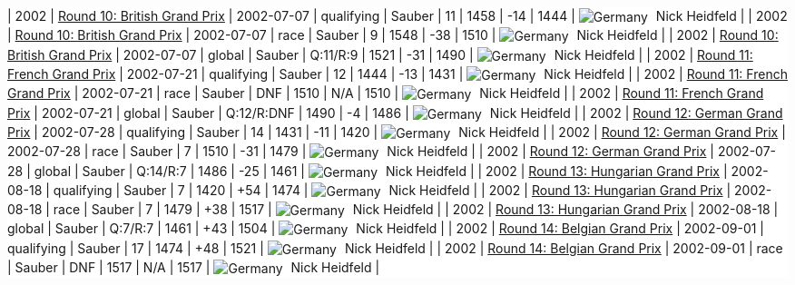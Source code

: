 | 2002 | [Round 10: British Grand Prix](../seasons/2002-season-report#round-10-british-grand-prix) | 2002-07-07 | qualifying | Sauber | 11 | 1458 | -14 | 1444 | <img src="https://upload.wikimedia.org/wikipedia/commons/b/ba/Flag_of_Germany.svg" alt="Germany" width="20" height="auto" style="vertical-align: middle; margin-right: 5px;" onerror="this.outerHTML='🇩🇪'; this.style.marginRight='5px';"/> Nick Heidfeld |
| 2002 | [Round 10: British Grand Prix](../seasons/2002-season-report#round-10-british-grand-prix) | 2002-07-07 | race | Sauber | 9 | 1548 | -38 | 1510 | <img src="https://upload.wikimedia.org/wikipedia/commons/b/ba/Flag_of_Germany.svg" alt="Germany" width="20" height="auto" style="vertical-align: middle; margin-right: 5px;" onerror="this.outerHTML='🇩🇪'; this.style.marginRight='5px';"/> Nick Heidfeld |
| 2002 | [Round 10: British Grand Prix](../seasons/2002-season-report#round-10-british-grand-prix) | 2002-07-07 | global | Sauber | Q:11/R:9 | 1521 | -31 | 1490 | <img src="https://upload.wikimedia.org/wikipedia/commons/b/ba/Flag_of_Germany.svg" alt="Germany" width="20" height="auto" style="vertical-align: middle; margin-right: 5px;" onerror="this.outerHTML='🇩🇪'; this.style.marginRight='5px';"/> Nick Heidfeld |
| 2002 | [Round 11: French Grand Prix](../seasons/2002-season-report#round-11-french-grand-prix) | 2002-07-21 | qualifying | Sauber | 12 | 1444 | -13 | 1431 | <img src="https://upload.wikimedia.org/wikipedia/commons/b/ba/Flag_of_Germany.svg" alt="Germany" width="20" height="auto" style="vertical-align: middle; margin-right: 5px;" onerror="this.outerHTML='🇩🇪'; this.style.marginRight='5px';"/> Nick Heidfeld |
| 2002 | [Round 11: French Grand Prix](../seasons/2002-season-report#round-11-french-grand-prix) | 2002-07-21 | race | Sauber | DNF | 1510 | N/A | 1510 | <img src="https://upload.wikimedia.org/wikipedia/commons/b/ba/Flag_of_Germany.svg" alt="Germany" width="20" height="auto" style="vertical-align: middle; margin-right: 5px;" onerror="this.outerHTML='🇩🇪'; this.style.marginRight='5px';"/> Nick Heidfeld |
| 2002 | [Round 11: French Grand Prix](../seasons/2002-season-report#round-11-french-grand-prix) | 2002-07-21 | global | Sauber | Q:12/R:DNF | 1490 | -4 | 1486 | <img src="https://upload.wikimedia.org/wikipedia/commons/b/ba/Flag_of_Germany.svg" alt="Germany" width="20" height="auto" style="vertical-align: middle; margin-right: 5px;" onerror="this.outerHTML='🇩🇪'; this.style.marginRight='5px';"/> Nick Heidfeld |
| 2002 | [Round 12: German Grand Prix](../seasons/2002-season-report#round-12-german-grand-prix) | 2002-07-28 | qualifying | Sauber | 14 | 1431 | -11 | 1420 | <img src="https://upload.wikimedia.org/wikipedia/commons/b/ba/Flag_of_Germany.svg" alt="Germany" width="20" height="auto" style="vertical-align: middle; margin-right: 5px;" onerror="this.outerHTML='🇩🇪'; this.style.marginRight='5px';"/> Nick Heidfeld |
| 2002 | [Round 12: German Grand Prix](../seasons/2002-season-report#round-12-german-grand-prix) | 2002-07-28 | race | Sauber | 7 | 1510 | -31 | 1479 | <img src="https://upload.wikimedia.org/wikipedia/commons/b/ba/Flag_of_Germany.svg" alt="Germany" width="20" height="auto" style="vertical-align: middle; margin-right: 5px;" onerror="this.outerHTML='🇩🇪'; this.style.marginRight='5px';"/> Nick Heidfeld |
| 2002 | [Round 12: German Grand Prix](../seasons/2002-season-report#round-12-german-grand-prix) | 2002-07-28 | global | Sauber | Q:14/R:7 | 1486 | -25 | 1461 | <img src="https://upload.wikimedia.org/wikipedia/commons/b/ba/Flag_of_Germany.svg" alt="Germany" width="20" height="auto" style="vertical-align: middle; margin-right: 5px;" onerror="this.outerHTML='🇩🇪'; this.style.marginRight='5px';"/> Nick Heidfeld |
| 2002 | [Round 13: Hungarian Grand Prix](../seasons/2002-season-report#round-13-hungarian-grand-prix) | 2002-08-18 | qualifying | Sauber | 7 | 1420 | +54 | 1474 | <img src="https://upload.wikimedia.org/wikipedia/commons/b/ba/Flag_of_Germany.svg" alt="Germany" width="20" height="auto" style="vertical-align: middle; margin-right: 5px;" onerror="this.outerHTML='🇩🇪'; this.style.marginRight='5px';"/> Nick Heidfeld |
| 2002 | [Round 13: Hungarian Grand Prix](../seasons/2002-season-report#round-13-hungarian-grand-prix) | 2002-08-18 | race | Sauber | 7 | 1479 | +38 | 1517 | <img src="https://upload.wikimedia.org/wikipedia/commons/b/ba/Flag_of_Germany.svg" alt="Germany" width="20" height="auto" style="vertical-align: middle; margin-right: 5px;" onerror="this.outerHTML='🇩🇪'; this.style.marginRight='5px';"/> Nick Heidfeld |
| 2002 | [Round 13: Hungarian Grand Prix](../seasons/2002-season-report#round-13-hungarian-grand-prix) | 2002-08-18 | global | Sauber | Q:7/R:7 | 1461 | +43 | 1504 | <img src="https://upload.wikimedia.org/wikipedia/commons/b/ba/Flag_of_Germany.svg" alt="Germany" width="20" height="auto" style="vertical-align: middle; margin-right: 5px;" onerror="this.outerHTML='🇩🇪'; this.style.marginRight='5px';"/> Nick Heidfeld |
| 2002 | [Round 14: Belgian Grand Prix](../seasons/2002-season-report#round-14-belgian-grand-prix) | 2002-09-01 | qualifying | Sauber | 17 | 1474 | +48 | 1521 | <img src="https://upload.wikimedia.org/wikipedia/commons/b/ba/Flag_of_Germany.svg" alt="Germany" width="20" height="auto" style="vertical-align: middle; margin-right: 5px;" onerror="this.outerHTML='🇩🇪'; this.style.marginRight='5px';"/> Nick Heidfeld |
| 2002 | [Round 14: Belgian Grand Prix](../seasons/2002-season-report#round-14-belgian-grand-prix) | 2002-09-01 | race | Sauber | DNF | 1517 | N/A | 1517 | <img src="https://upload.wikimedia.org/wikipedia/commons/b/ba/Flag_of_Germany.svg" alt="Germany" width="20" height="auto" style="vertical-align: middle; margin-right: 5px;" onerror="this.outerHTML='🇩🇪'; this.style.marginRight='5px';"/> Nick Heidfeld |